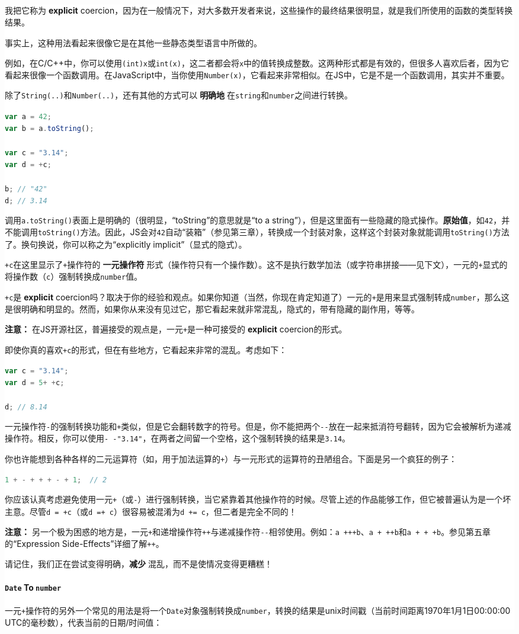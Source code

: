 我把它称为 **explicit** coercion，因为在一般情况下，对大多数开发者来说，这些操作的最终结果很明显，就是我们所使用的函数的类型转换结果。

事实上，这种用法看起来很像它是在其他一些静态类型语言中所做的。

例如，在C/C++中，你可以使用`(int)x`或`int(x)`，这二者都会将`x`中的值转换成整数。这两种形式都是有效的，但很多人喜欢后者，因为它看起来很像一个函数调用。在JavaScript中，当你使用`Number(x)`，它看起来非常相似。在JS中，它是不是一个函数调用，其实并不重要。

除了`String(..)`和`Number(..)`，还有其他的方式可以 **明确地** 在`string`和`number`之间进行转换。

```js
var a = 42;
var b = a.toString();

var c = "3.14";
var d = +c;

b; // "42"
d; // 3.14
```

调用`a.toString()`表面上是明确的（很明显，“toString”的意思就是“to a string”），但是这里面有一些隐藏的隐式操作。**原始值**，如`42`，并不能调用`toString()`方法。因此，JS会对`42`自动“装箱”（参见第三章），转换成一个封装对象，这样这个封装对象就能调用`toString()`方法了。换句换说，你可以称之为“explicitly implicit”（显式的隐式）。

`+c`在这里显示了`+`操作符的 **一元操作符** 形式（操作符只有一个操作数）。这不是执行数学加法（或字符串拼接——见下文），一元的`+`显式的将操作数（`c`）强制转换成`number`值。

`+c`是 **explicit** coercion吗？取决于你的经验和观点。如果你知道（当然，你现在肯定知道了）一元的`+`是用来显式强制转成`number`，那么这是很明确和明显的。然而，如果你从来没有见过它，那它看起来就非常混乱，隐式的，带有隐藏的副作用，等等。

**注意：** 在JS开源社区，普遍接受的观点是，一元`+`是一种可接受的 **explicit** coercion的形式。

即使你真的喜欢`+c`的形式，但在有些地方，它看起来非常的混乱。考虑如下：

```js
var c = "3.14";
var d = 5+ +c;

d; // 8.14
```

一元操作符`-`的强制转换功能和`+`类似，但是它会翻转数字的符号。但是，你不能把两个`--`放在一起来抵消符号翻转，因为它会被解析为递减操作符。相反，你可以使用`- -"3.14"`，在两者之间留一个空格，这个强制转换的结果是`3.14`。

你也许能想到各种各样的二元运算符（如，用于加法运算的`+`）与一元形式的运算符的丑陋组合。下面是另一个疯狂的例子：

```js
1 + - + + + - + 1;	// 2
```

你应该认真考虑避免使用一元`+`（或`-`）进行强制转换，当它紧靠着其他操作符的时候。尽管上述的作品能够工作，但它被普遍认为是一个坏主意。尽管`d = +c`（或`d =+ c`）很容易被混淆为`d += c`，但二者是完全不同的！

**注意：** 另一个极为困惑的地方是，一元`+`和递增操作符`++`与递减操作符`--`相邻使用。例如：`a +++b`、`a + ++b`和`a + + +b`。参见第五章的“Expression Side-Effects”详细了解`++`。

请记住，我们正在尝试变得明确，**减少** 混乱，而不是使情况变得更糟糕！

#### `Date` To `number`

一元`+`操作符的另外一个常见的用法是将一个`Date`对象强制转换成`number`，转换的结果是unix时间戳（当前时间距离1970年1月1日00:00:00 UTC的毫秒数），代表当前的日期/时间值：
